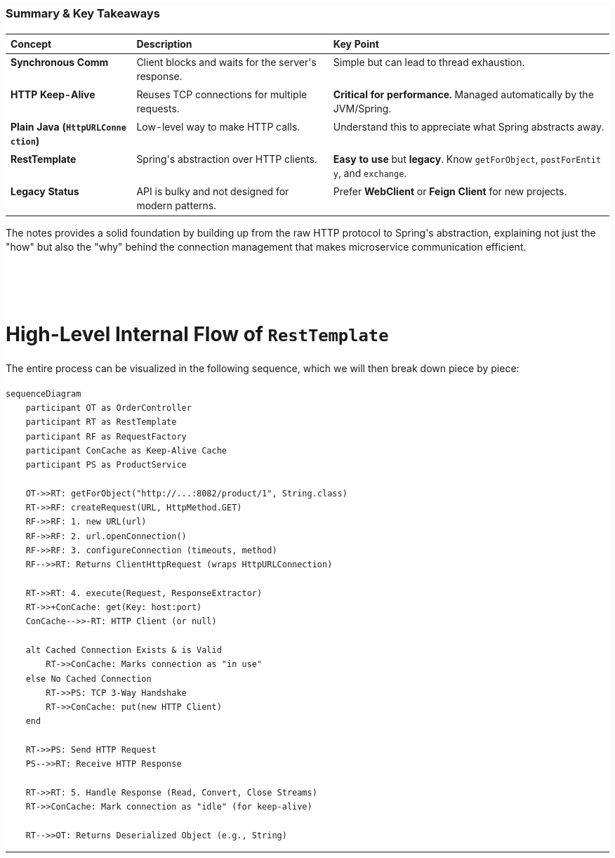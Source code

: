 
### **Summary & Key Takeaways**

| Concept | Description | Key Point |
| :--- | :--- | :--- |
| **Synchronous Comm** | Client blocks and waits for the server's response. | Simple but can lead to thread exhaustion. |
| **HTTP Keep-Alive** | Reuses TCP connections for multiple requests. | **Critical for performance.** Managed automatically by the JVM/Spring. |
| **Plain Java (`HttpURLConnection`)** | Low-level way to make HTTP calls. | Understand this to appreciate what Spring abstracts away. |
| **RestTemplate** | Spring's abstraction over HTTP clients. | **Easy to use** but **legacy**. Know `getForObject`, `postForEntity`, and `exchange`. |
| **Legacy Status** | API is bulky and not designed for modern patterns. | Prefer **WebClient** or **Feign Client** for new projects. |

The notes provides a solid foundation by building up from the raw HTTP protocol to Spring's abstraction, explaining not just the "how" but also the "why" behind the connection management that makes microservice communication efficient.

<br/>
<br/>

# **High-Level Internal Flow of `RestTemplate`**

The entire process can be visualized in the following sequence, which we will then break down piece by piece:

```mermaid
sequenceDiagram
    participant OT as OrderController
    participant RT as RestTemplate
    participant RF as RequestFactory
    participant ConCache as Keep-Alive Cache
    participant PS as ProductService

    OT->>RT: getForObject("http://...:8082/product/1", String.class)
    RT->>RF: createRequest(URL, HttpMethod.GET)
    RF->>RF: 1. new URL(url)
    RF->>RF: 2. url.openConnection()
    RF->>RF: 3. configureConnection (timeouts, method)
    RF-->>RT: Returns ClientHttpRequest (wraps HttpURLConnection)

    RT->>RT: 4. execute(Request, ResponseExtractor)
    RT->>+ConCache: get(Key: host:port)
    ConCache-->>-RT: HTTP Client (or null)

    alt Cached Connection Exists & is Valid
        RT->>ConCache: Marks connection as "in use"
    else No Cached Connection
        RT->>PS: TCP 3-Way Handshake
        RT->>ConCache: put(new HTTP Client)
    end

    RT->>PS: Send HTTP Request
    PS-->>RT: Receive HTTP Response

    RT->>RT: 5. Handle Response (Read, Convert, Close Streams)
    RT->>ConCache: Mark connection as "idle" (for keep-alive)

    RT-->>OT: Returns Deserialized Object (e.g., String)
```

---